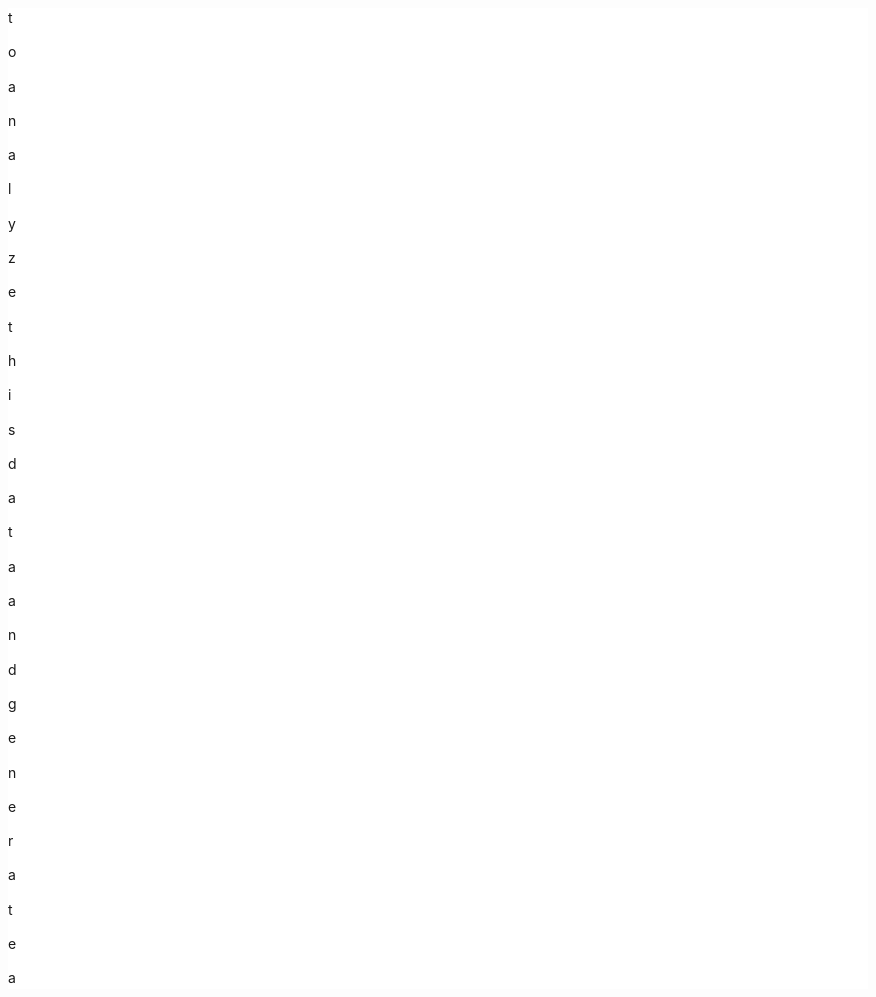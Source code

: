 
t

o

 

a

n

a

l

y

z

e

 

t

h

i

s

 

d

a

t

a

 

a

n

d

 

g

e

n

e

r

a

t

e

 

a
